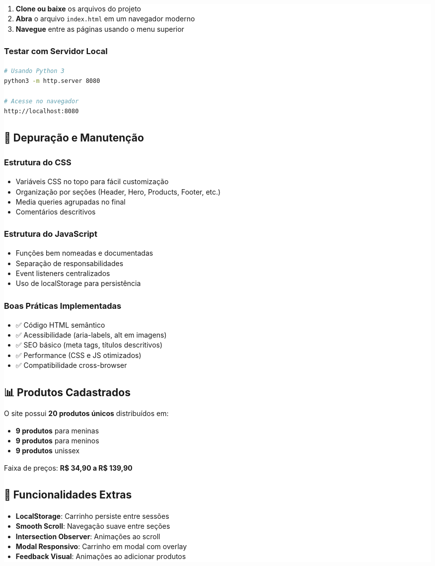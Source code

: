 1. **Clone ou baixe** os arquivos do projeto
2. **Abra** o arquivo `index.html` em um navegador moderno
3. **Navegue** entre as páginas usando o menu superior

### Testar com Servidor Local

```bash
# Usando Python 3
python3 -m http.server 8080

# Acesse no navegador
http://localhost:8080
```

## 🔧 Depuração e Manutenção

### Estrutura do CSS
- Variáveis CSS no topo para fácil customização
- Organização por seções (Header, Hero, Products, Footer, etc.)
- Media queries agrupadas no final
- Comentários descritivos

### Estrutura do JavaScript
- Funções bem nomeadas e documentadas
- Separação de responsabilidades
- Event listeners centralizados
- Uso de localStorage para persistência

### Boas Práticas Implementadas
- ✅ Código HTML semântico
- ✅ Acessibilidade (aria-labels, alt em imagens)
- ✅ SEO básico (meta tags, títulos descritivos)
- ✅ Performance (CSS e JS otimizados)
- ✅ Compatibilidade cross-browser

## 📊 Produtos Cadastrados

O site possui **20 produtos únicos** distribuídos em:
- **9 produtos** para meninas
- **9 produtos** para meninos
- **9 produtos** unissex

Faixa de preços: **R$ 34,90 a R$ 139,90**

## 🎁 Funcionalidades Extras

- **LocalStorage**: Carrinho persiste entre sessões
- **Smooth Scroll**: Navegação suave entre seções
- **Intersection Observer**: Animações ao scroll
- **Modal Responsivo**: Carrinho em modal com overlay
- **Feedback Visual**: Animações ao adicionar produtos
